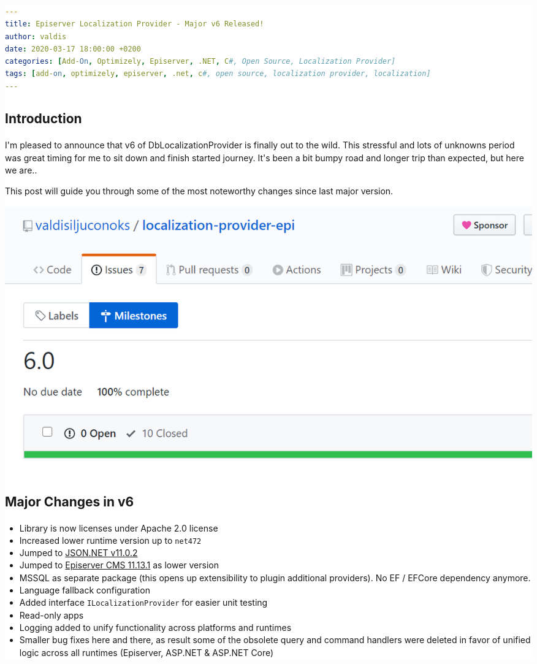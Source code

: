 ```yaml
---
title: Episerver Localization Provider - Major v6 Released!
author: valdis
date: 2020-03-17 18:00:00 +0200
categories: [Add-On, Optimizely, Episerver, .NET, C#, Open Source, Localization Provider]
tags: [add-on, optimizely, episerver, .net, c#, open source, localization provider, localization]
---
```


## Introduction

I'm pleased to announce that v6 of DbLocalizationProvider is finally out to the wild. This stressful and lots of unknowns period was great timing for me to sit down and finish started journey. It's been a bit bumpy road and longer trip than expected, but here we are..

This post will guide you through some of the most noteworthy changes since last major version.

![v6-2](/assets/img/2020/03/v6-2.png)

## Major Changes in v6

* Library is now licenses under Apache 2.0 license
* Increased lower runtime version up to `net472`
* Jumped to [JSON.NET v11.0.2](https://www.nuget.org/packages/Newtonsoft.Json/12.0.1)
* Jumped to [Episerver CMS 11.13.1](https://nuget.episerver.com/package/?id=EPiServer.CMS&v=11.13.1) as lower version
* MSSQL as separate package (this opens up extensibility to plugin additional providers). No EF / EFCore dependency anymore.
* Language fallback configuration
* Added interface `ILocalizationProvider` for easier unit testing
* Read-only apps
* Logging added to unify functionality across platforms and runtimes
* Smaller bug fixes here and there, as result some of the obsolete query and command handlers were deleted in favor of unified logic across all runtimes (Episerver, ASP.NET & ASP.NET Core)
